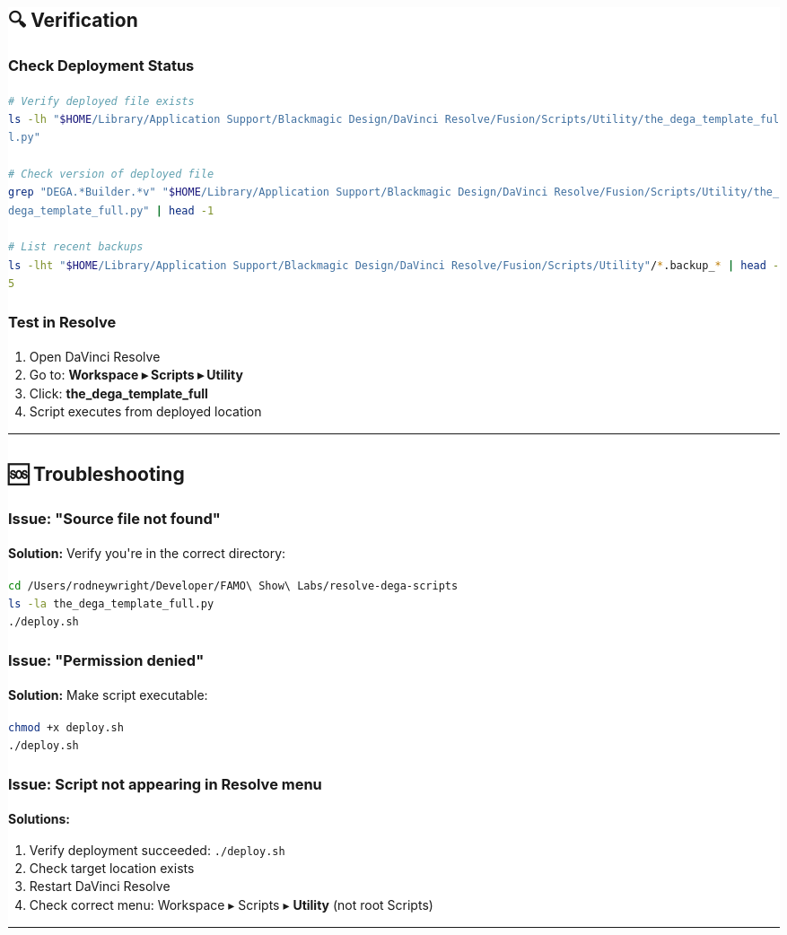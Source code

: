 ## 🔍 Verification

### Check Deployment Status

```bash
# Verify deployed file exists
ls -lh "$HOME/Library/Application Support/Blackmagic Design/DaVinci Resolve/Fusion/Scripts/Utility/the_dega_template_full.py"

# Check version of deployed file
grep "DEGA.*Builder.*v" "$HOME/Library/Application Support/Blackmagic Design/DaVinci Resolve/Fusion/Scripts/Utility/the_dega_template_full.py" | head -1

# List recent backups
ls -lht "$HOME/Library/Application Support/Blackmagic Design/DaVinci Resolve/Fusion/Scripts/Utility"/*.backup_* | head -5
```

### Test in Resolve

1. Open DaVinci Resolve
2. Go to: **Workspace ▸ Scripts ▸ Utility**
3. Click: **the_dega_template_full**
4. Script executes from deployed location

---

## 🆘 Troubleshooting

### Issue: "Source file not found"
**Solution:** Verify you're in the correct directory:
```bash
cd /Users/rodneywright/Developer/FAMO\ Show\ Labs/resolve-dega-scripts
ls -la the_dega_template_full.py
./deploy.sh
```

### Issue: "Permission denied"
**Solution:** Make script executable:
```bash
chmod +x deploy.sh
./deploy.sh
```

### Issue: Script not appearing in Resolve menu
**Solutions:**
1. Verify deployment succeeded: `./deploy.sh`
2. Check target location exists
3. Restart DaVinci Resolve
4. Check correct menu: Workspace ▸ Scripts ▸ **Utility** (not root Scripts)

---